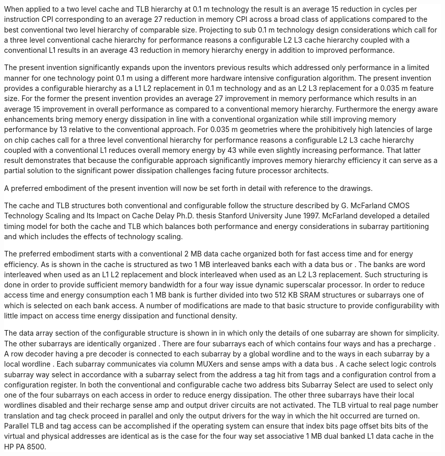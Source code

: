 When applied to a two level cache and TLB hierarchy at 0.1 m technology the result is an average 15 reduction in cycles per instruction CPI corresponding to an average 27 reduction in memory CPI across a broad class of applications compared to the best conventional two level hierarchy of comparable size. Projecting to sub 0.1 m technology design considerations which call for a three level conventional cache hierarchy for performance reasons a configurable L2 L3 cache hierarchy coupled with a conventional L1 results in an average 43 reduction in memory hierarchy energy in addition to improved performance.

The present invention significantly expands upon the inventors previous results which addressed only performance in a limited manner for one technology point 0.1 m using a different more hardware intensive configuration algorithm. The present invention provides a configurable hierarchy as a L1 L2 replacement in 0.1 m technology and as an L2 L3 replacement for a 0.035 m feature size. For the former the present invention provides an average 27 improvement in memory performance which results in an average 15 improvement in overall performance as compared to a conventional memory hierarchy. Furthermore the energy aware enhancements bring memory energy dissipation in line with a conventional organization while still improving memory performance by 13 relative to the conventional approach. For 0.035 m geometries where the prohibitively high latencies of large on chip caches call for a three level conventional hierarchy for performance reasons a configurable L2 L3 cache hierarchy coupled with a conventional L1 reduces overall memory energy by 43 while even slightly increasing performance. That latter result demonstrates that because the configurable approach significantly improves memory hierarchy efficiency it can serve as a partial solution to the significant power dissipation challenges facing future processor architects.

A preferred embodiment of the present invention will now be set forth in detail with reference to the drawings.

The cache and TLB structures both conventional and configurable follow the structure described by G. McFarland CMOS Technology Scaling and Its Impact on Cache Delay Ph.D. thesis Stanford University June 1997. McFarland developed a detailed timing model for both the cache and TLB which balances both performance and energy considerations in subarray partitioning and which includes the effects of technology scaling.

The preferred embodiment starts with a conventional 2 MB data cache organized both for fast access time and for energy efficiency. As is shown in the cache is structured as two 1 MB interleaved banks each with a data bus or . The banks are word interleaved when used as an L1 L2 replacement and block interleaved when used as an L2 L3 replacement. Such structuring is done in order to provide sufficient memory bandwidth for a four way issue dynamic superscalar processor. In order to reduce access time and energy consumption each 1 MB bank is further divided into two 512 KB SRAM structures or subarrays one of which is selected on each bank access. A number of modifications are made to that basic structure to provide configurability with little impact on access time energy dissipation and functional density.

The data array section of the configurable structure is shown in in which only the details of one subarray are shown for simplicity. The other subarrays are identically organized . There are four subarrays each of which contains four ways and has a precharge . A row decoder having a pre decoder is connected to each subarray by a global wordline and to the ways in each subarray by a local wordline . Each subarray communicates via column MUXers and sense amps with a data bus . A cache select logic controls subarray way select in accordance with a subarray select from the address a tag hit from tags and a configuration control from a configuration register. In both the conventional and configurable cache two address bits Subarray Select are used to select only one of the four subarrays on each access in order to reduce energy dissipation. The other three subarrays have their local wordlines disabled and their recharge sense amp and output driver circuits are not activated. The TLB virtual to real page number translation and tag check proceed in parallel and only the output drivers for the way in which the hit occurred are turned on. Parallel TLB and tag access can be accomplished if the operating system can ensure that index bits page offset bits bits of the virtual and physical addresses are identical as is the case for the four way set associative 1 MB dual banked L1 data cache in the HP PA 8500.
